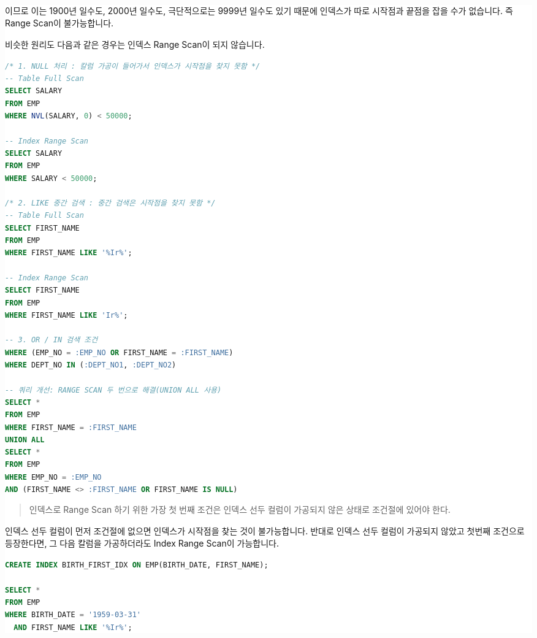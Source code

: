 이므로 이는 1900년 일수도, 2000년 일수도, 극단적으로는 9999년 일수도 있기 때문에 인덱스가 따로 시작점과 끝점을 잡을 수가 없습니다. 즉 Range Scan이 불가능합니다.

비슷한 원리도 다음과 같은 경우는 인덱스 Range Scan이 되지 않습니다.

```sql
/* 1. NULL 처리 : 칼럼 가공이 들어가서 인덱스가 시작점을 찾지 못함 */
-- Table Full Scan
SELECT SALARY
FROM EMP
WHERE NVL(SALARY, 0) < 50000;

-- Index Range Scan
SELECT SALARY
FROM EMP
WHERE SALARY < 50000;

/* 2. LIKE 중간 검색 : 중간 검색은 시작점을 찾지 못함 */
-- Table Full Scan
SELECT FIRST_NAME
FROM EMP
WHERE FIRST_NAME LIKE '%Ir%';

-- Index Range Scan
SELECT FIRST_NAME
FROM EMP
WHERE FIRST_NAME LIKE 'Ir%';

-- 3. OR / IN 검색 조건
WHERE (EMP_NO = :EMP_NO OR FIRST_NAME = :FIRST_NAME)
WHERE DEPT_NO IN (:DEPT_NO1, :DEPT_NO2)

-- 쿼리 개선: RANGE SCAN 두 번으로 해결(UNION ALL 사용)
SELECT *
FROM EMP
WHERE FIRST_NAME = :FIRST_NAME
UNION ALL
SELECT *
FROM EMP
WHERE EMP_NO = :EMP_NO
AND (FIRST_NAME <> :FIRST_NAME OR FIRST_NAME IS NULL)
```

> 인덱스로 Range Scan 하기 위한 가장 첫 번째 조건은 인덱스 선두 컬럼이 가공되지 않은 상태로 조건절에 있어야 한다.

인덱스 선두 컬럼이 먼저 조건절에 없으면 인덱스가 시작점을 찾는 것이 불가능합니다. 반대로 인덱스 선두 컬럼이 가공되지 않았고 첫번째 조건으로 등장한다면, 그 다음 칼럼을 가공하더라도 Index Range Scan이 가능합니다.

```sql
CREATE INDEX BIRTH_FIRST_IDX ON EMP(BIRTH_DATE, FIRST_NAME);

SELECT *
FROM EMP
WHERE BIRTH_DATE = '1959-03-31'
  AND FIRST_NAME LIKE '%Ir%';
```
